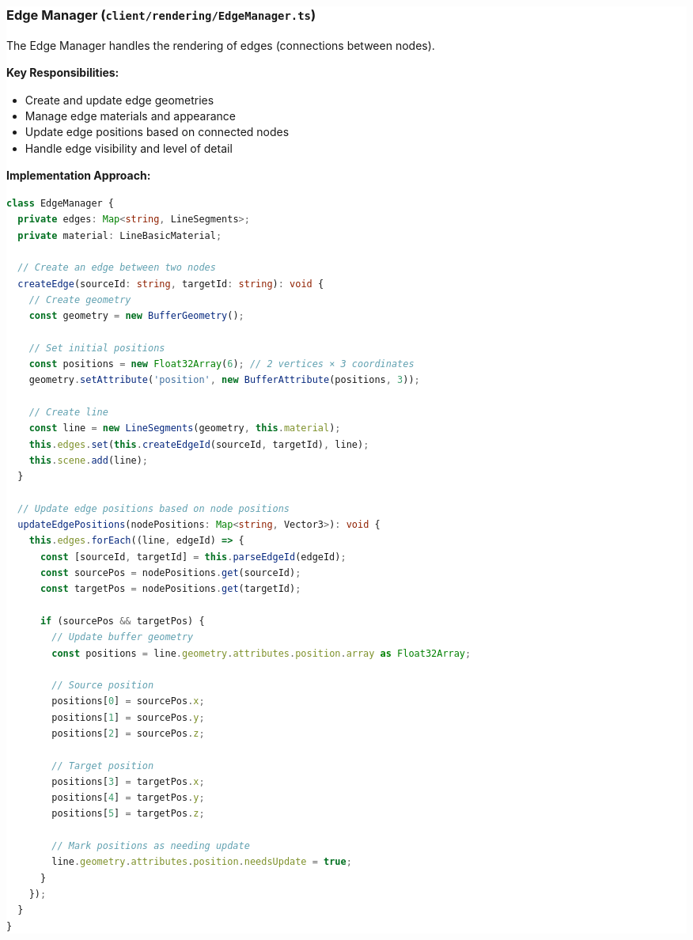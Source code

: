 ### Edge Manager (`client/rendering/EdgeManager.ts`)

The Edge Manager handles the rendering of edges (connections between nodes).

**Key Responsibilities:**
- Create and update edge geometries
- Manage edge materials and appearance
- Update edge positions based on connected nodes
- Handle edge visibility and level of detail

**Implementation Approach:**
```typescript
class EdgeManager {
  private edges: Map<string, LineSegments>;
  private material: LineBasicMaterial;
  
  // Create an edge between two nodes
  createEdge(sourceId: string, targetId: string): void {
    // Create geometry
    const geometry = new BufferGeometry();
    
    // Set initial positions
    const positions = new Float32Array(6); // 2 vertices × 3 coordinates
    geometry.setAttribute('position', new BufferAttribute(positions, 3));
    
    // Create line
    const line = new LineSegments(geometry, this.material);
    this.edges.set(this.createEdgeId(sourceId, targetId), line);
    this.scene.add(line);
  }
  
  // Update edge positions based on node positions
  updateEdgePositions(nodePositions: Map<string, Vector3>): void {
    this.edges.forEach((line, edgeId) => {
      const [sourceId, targetId] = this.parseEdgeId(edgeId);
      const sourcePos = nodePositions.get(sourceId);
      const targetPos = nodePositions.get(targetId);
      
      if (sourcePos && targetPos) {
        // Update buffer geometry
        const positions = line.geometry.attributes.position.array as Float32Array;
        
        // Source position
        positions[0] = sourcePos.x;
        positions[1] = sourcePos.y;
        positions[2] = sourcePos.z;
        
        // Target position
        positions[3] = targetPos.x;
        positions[4] = targetPos.y;
        positions[5] = targetPos.z;
        
        // Mark positions as needing update
        line.geometry.attributes.position.needsUpdate = true;
      }
    });
  }
}
```
